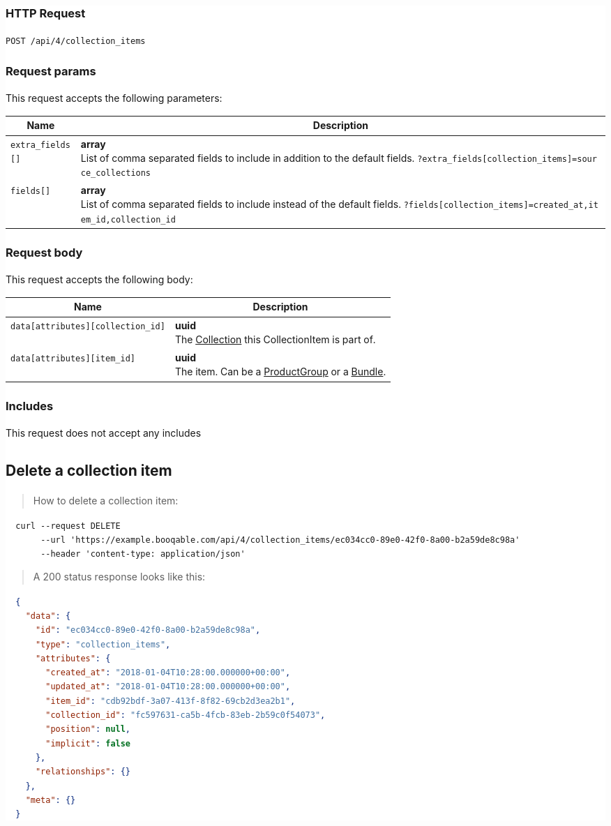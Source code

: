 ### HTTP Request

`POST /api/4/collection_items`

### Request params

This request accepts the following parameters:

Name | Description
-- | --
`extra_fields[]` | **array** <br>List of comma separated fields to include in addition to the default fields. `?extra_fields[collection_items]=source_collections`
`fields[]` | **array** <br>List of comma separated fields to include instead of the default fields. `?fields[collection_items]=created_at,item_id,collection_id`


### Request body

This request accepts the following body:

Name | Description
-- | --
`data[attributes][collection_id]` | **uuid** <br>The [Collection](#collections) this CollectionItem is part of. 
`data[attributes][item_id]` | **uuid** <br>The item. Can be a [ProductGroup](#product-groups) or a [Bundle](#bundles). 


### Includes

This request does not accept any includes
## Delete a collection item


> How to delete a collection item:

```shell
  curl --request DELETE
       --url 'https://example.booqable.com/api/4/collection_items/ec034cc0-89e0-42f0-8a00-b2a59de8c98a'
       --header 'content-type: application/json'
```

> A 200 status response looks like this:

```json
  {
    "data": {
      "id": "ec034cc0-89e0-42f0-8a00-b2a59de8c98a",
      "type": "collection_items",
      "attributes": {
        "created_at": "2018-01-04T10:28:00.000000+00:00",
        "updated_at": "2018-01-04T10:28:00.000000+00:00",
        "item_id": "cdb92bdf-3a07-413f-8f82-69cb2d3ea2b1",
        "collection_id": "fc597631-ca5b-4fcb-83eb-2b59c0f54073",
        "position": null,
        "implicit": false
      },
      "relationships": {}
    },
    "meta": {}
  }
```
